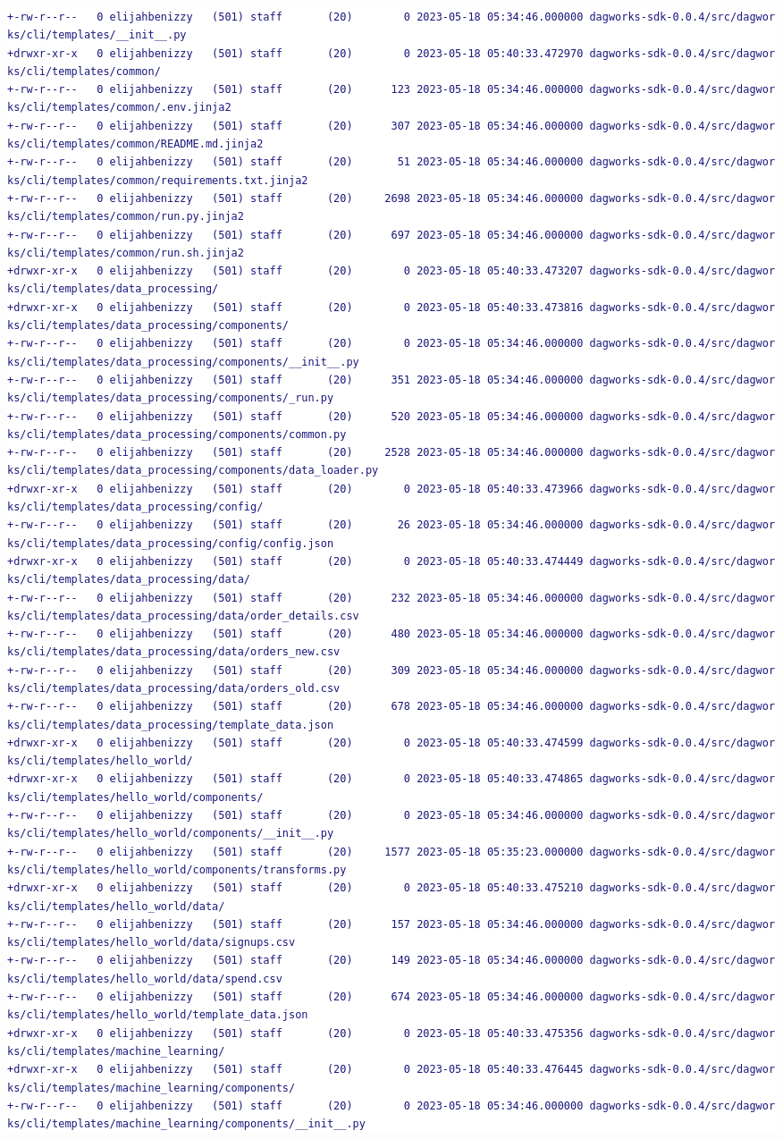```diff
+-rw-r--r--   0 elijahbenizzy   (501) staff       (20)        0 2023-05-18 05:34:46.000000 dagworks-sdk-0.0.4/src/dagworks/cli/templates/__init__.py
+drwxr-xr-x   0 elijahbenizzy   (501) staff       (20)        0 2023-05-18 05:40:33.472970 dagworks-sdk-0.0.4/src/dagworks/cli/templates/common/
+-rw-r--r--   0 elijahbenizzy   (501) staff       (20)      123 2023-05-18 05:34:46.000000 dagworks-sdk-0.0.4/src/dagworks/cli/templates/common/.env.jinja2
+-rw-r--r--   0 elijahbenizzy   (501) staff       (20)      307 2023-05-18 05:34:46.000000 dagworks-sdk-0.0.4/src/dagworks/cli/templates/common/README.md.jinja2
+-rw-r--r--   0 elijahbenizzy   (501) staff       (20)       51 2023-05-18 05:34:46.000000 dagworks-sdk-0.0.4/src/dagworks/cli/templates/common/requirements.txt.jinja2
+-rw-r--r--   0 elijahbenizzy   (501) staff       (20)     2698 2023-05-18 05:34:46.000000 dagworks-sdk-0.0.4/src/dagworks/cli/templates/common/run.py.jinja2
+-rw-r--r--   0 elijahbenizzy   (501) staff       (20)      697 2023-05-18 05:34:46.000000 dagworks-sdk-0.0.4/src/dagworks/cli/templates/common/run.sh.jinja2
+drwxr-xr-x   0 elijahbenizzy   (501) staff       (20)        0 2023-05-18 05:40:33.473207 dagworks-sdk-0.0.4/src/dagworks/cli/templates/data_processing/
+drwxr-xr-x   0 elijahbenizzy   (501) staff       (20)        0 2023-05-18 05:40:33.473816 dagworks-sdk-0.0.4/src/dagworks/cli/templates/data_processing/components/
+-rw-r--r--   0 elijahbenizzy   (501) staff       (20)        0 2023-05-18 05:34:46.000000 dagworks-sdk-0.0.4/src/dagworks/cli/templates/data_processing/components/__init__.py
+-rw-r--r--   0 elijahbenizzy   (501) staff       (20)      351 2023-05-18 05:34:46.000000 dagworks-sdk-0.0.4/src/dagworks/cli/templates/data_processing/components/_run.py
+-rw-r--r--   0 elijahbenizzy   (501) staff       (20)      520 2023-05-18 05:34:46.000000 dagworks-sdk-0.0.4/src/dagworks/cli/templates/data_processing/components/common.py
+-rw-r--r--   0 elijahbenizzy   (501) staff       (20)     2528 2023-05-18 05:34:46.000000 dagworks-sdk-0.0.4/src/dagworks/cli/templates/data_processing/components/data_loader.py
+drwxr-xr-x   0 elijahbenizzy   (501) staff       (20)        0 2023-05-18 05:40:33.473966 dagworks-sdk-0.0.4/src/dagworks/cli/templates/data_processing/config/
+-rw-r--r--   0 elijahbenizzy   (501) staff       (20)       26 2023-05-18 05:34:46.000000 dagworks-sdk-0.0.4/src/dagworks/cli/templates/data_processing/config/config.json
+drwxr-xr-x   0 elijahbenizzy   (501) staff       (20)        0 2023-05-18 05:40:33.474449 dagworks-sdk-0.0.4/src/dagworks/cli/templates/data_processing/data/
+-rw-r--r--   0 elijahbenizzy   (501) staff       (20)      232 2023-05-18 05:34:46.000000 dagworks-sdk-0.0.4/src/dagworks/cli/templates/data_processing/data/order_details.csv
+-rw-r--r--   0 elijahbenizzy   (501) staff       (20)      480 2023-05-18 05:34:46.000000 dagworks-sdk-0.0.4/src/dagworks/cli/templates/data_processing/data/orders_new.csv
+-rw-r--r--   0 elijahbenizzy   (501) staff       (20)      309 2023-05-18 05:34:46.000000 dagworks-sdk-0.0.4/src/dagworks/cli/templates/data_processing/data/orders_old.csv
+-rw-r--r--   0 elijahbenizzy   (501) staff       (20)      678 2023-05-18 05:34:46.000000 dagworks-sdk-0.0.4/src/dagworks/cli/templates/data_processing/template_data.json
+drwxr-xr-x   0 elijahbenizzy   (501) staff       (20)        0 2023-05-18 05:40:33.474599 dagworks-sdk-0.0.4/src/dagworks/cli/templates/hello_world/
+drwxr-xr-x   0 elijahbenizzy   (501) staff       (20)        0 2023-05-18 05:40:33.474865 dagworks-sdk-0.0.4/src/dagworks/cli/templates/hello_world/components/
+-rw-r--r--   0 elijahbenizzy   (501) staff       (20)        0 2023-05-18 05:34:46.000000 dagworks-sdk-0.0.4/src/dagworks/cli/templates/hello_world/components/__init__.py
+-rw-r--r--   0 elijahbenizzy   (501) staff       (20)     1577 2023-05-18 05:35:23.000000 dagworks-sdk-0.0.4/src/dagworks/cli/templates/hello_world/components/transforms.py
+drwxr-xr-x   0 elijahbenizzy   (501) staff       (20)        0 2023-05-18 05:40:33.475210 dagworks-sdk-0.0.4/src/dagworks/cli/templates/hello_world/data/
+-rw-r--r--   0 elijahbenizzy   (501) staff       (20)      157 2023-05-18 05:34:46.000000 dagworks-sdk-0.0.4/src/dagworks/cli/templates/hello_world/data/signups.csv
+-rw-r--r--   0 elijahbenizzy   (501) staff       (20)      149 2023-05-18 05:34:46.000000 dagworks-sdk-0.0.4/src/dagworks/cli/templates/hello_world/data/spend.csv
+-rw-r--r--   0 elijahbenizzy   (501) staff       (20)      674 2023-05-18 05:34:46.000000 dagworks-sdk-0.0.4/src/dagworks/cli/templates/hello_world/template_data.json
+drwxr-xr-x   0 elijahbenizzy   (501) staff       (20)        0 2023-05-18 05:40:33.475356 dagworks-sdk-0.0.4/src/dagworks/cli/templates/machine_learning/
+drwxr-xr-x   0 elijahbenizzy   (501) staff       (20)        0 2023-05-18 05:40:33.476445 dagworks-sdk-0.0.4/src/dagworks/cli/templates/machine_learning/components/
+-rw-r--r--   0 elijahbenizzy   (501) staff       (20)        0 2023-05-18 05:34:46.000000 dagworks-sdk-0.0.4/src/dagworks/cli/templates/machine_learning/components/__init__.py
```